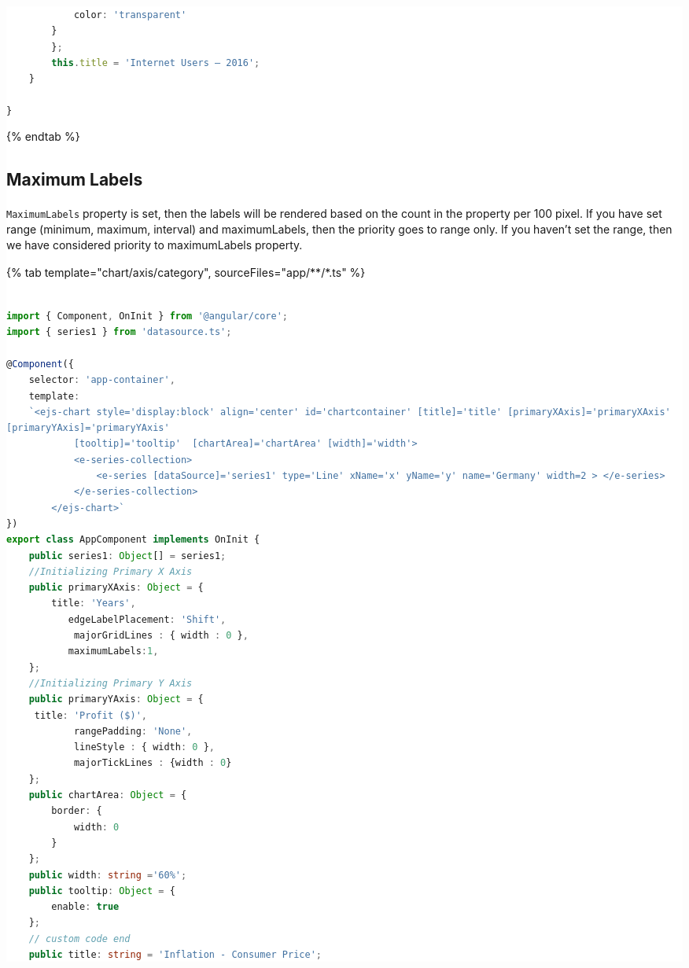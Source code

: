 ```typescript
            color: 'transparent'
        }
        };
        this.title = 'Internet Users – 2016';
    }

}
```

{% endtab %}

## Maximum Labels

`MaximumLabels` property is set, then the labels will be rendered based on the count in the property per 100 pixel. If you have set range (minimum, maximum, interval) and maximumLabels, then the priority goes to range only. If you haven’t set the range, then we have considered priority to maximumLabels property.

{% tab template="chart/axis/category", sourceFiles="app/**/*.ts" %}

```typescript

import { Component, OnInit } from '@angular/core';
import { series1 } from 'datasource.ts';

@Component({
    selector: 'app-container',
    template:
    `<ejs-chart style='display:block' align='center' id='chartcontainer' [title]='title' [primaryXAxis]='primaryXAxis' [primaryYAxis]='primaryYAxis'
            [tooltip]='tooltip'  [chartArea]='chartArea' [width]='width'>
            <e-series-collection>
                <e-series [dataSource]='series1' type='Line' xName='x' yName='y' name='Germany' width=2 > </e-series>
            </e-series-collection>
        </ejs-chart>`
})
export class AppComponent implements OnInit {
    public series1: Object[] = series1;
    //Initializing Primary X Axis
    public primaryXAxis: Object = {
        title: 'Years',
           edgeLabelPlacement: 'Shift',
            majorGridLines : { width : 0 },
           maximumLabels:1,
    };
    //Initializing Primary Y Axis
    public primaryYAxis: Object = {
     title: 'Profit ($)',
            rangePadding: 'None',
            lineStyle : { width: 0 },
            majorTickLines : {width : 0}
    };
    public chartArea: Object = {
        border: {
            width: 0
        }
    };
    public width: string ='60%';
    public tooltip: Object = {
        enable: true
    };
    // custom code end
    public title: string = 'Inflation - Consumer Price';
```